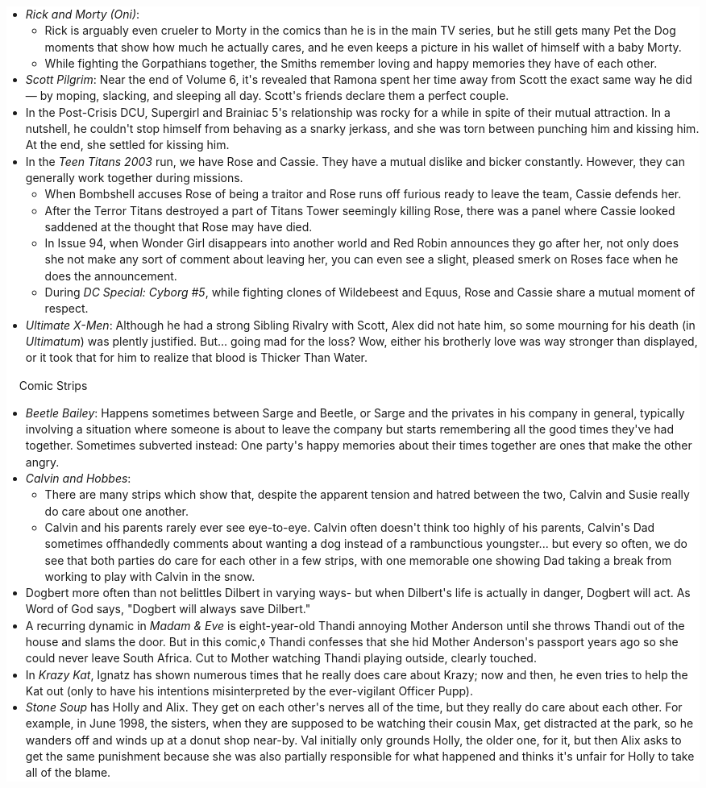 -   _Rick and Morty (Oni)_:
    -   Rick is arguably even crueler to Morty in the comics than he is in the main TV series, but he still gets many Pet the Dog moments that show how much he actually cares, and he even keeps a picture in his wallet of himself with a baby Morty.
    -   While fighting the Gorpathians together, the Smiths remember loving and happy memories they have of each other.
-   _Scott Pilgrim_: Near the end of Volume 6, it's revealed that Ramona spent her time away from Scott the exact same way he did — by moping, slacking, and sleeping all day. Scott's friends declare them a perfect couple.
-   In the Post-Crisis DCU, Supergirl and Brainiac 5's relationship was rocky for a while in spite of their mutual attraction. In a nutshell, he couldn't stop himself from behaving as a snarky jerkass, and she was torn between punching him and kissing him. At the end, she settled for kissing him.
-   In the _Teen Titans 2003_ run, we have Rose and Cassie. They have a mutual dislike and bicker constantly. However, they can generally work together during missions.
    -   When Bombshell accuses Rose of being a traitor and Rose runs off furious ready to leave the team, Cassie defends her.
    -   After the Terror Titans destroyed a part of Titans Tower seemingly killing Rose, there was a panel where Cassie looked saddened at the thought that Rose may have died.
    -   In Issue 94, when Wonder Girl disappears into another world and Red Robin announces they go after her, not only does she not make any sort of comment about leaving her, you can even see a slight, pleased smerk on Roses face when he does the announcement.
    -   During _DC Special: Cyborg #5_, while fighting clones of Wildebeest and Equus, Rose and Cassie share a mutual moment of respect.
-   _Ultimate X-Men_: Although he had a strong Sibling Rivalry with Scott, Alex did not hate him, so some mourning for his death (in _Ultimatum_) was plently justified. But... going mad for the loss? Wow, either his brotherly love was way stronger than displayed, or it took that for him to realize that blood is Thicker Than Water.

    Comic Strips 

-   _Beetle Bailey_: Happens sometimes between Sarge and Beetle, or Sarge and the privates in his company in general, typically involving a situation where someone is about to leave the company but starts remembering all the good times they've had together. Sometimes subverted instead: One party's happy memories about their times together are ones that make the other angry.
-   _Calvin and Hobbes_:
    -   There are many strips which show that, despite the apparent tension and hatred between the two, Calvin and Susie really do care about one another.
    -   Calvin and his parents rarely ever see eye-to-eye. Calvin often doesn't think too highly of his parents, Calvin's Dad sometimes offhandedly comments about wanting a dog instead of a rambunctious youngster... but every so often, we do see that both parties do care for each other in a few strips, with one memorable one showing Dad taking a break from working to play with Calvin in the snow.
-   Dogbert more often than not belittles Dilbert in varying ways- but when Dilbert's life is actually in danger, Dogbert will act. As Word of God says, "Dogbert will always save Dilbert."
-   A recurring dynamic in _Madam & Eve_ is eight-year-old Thandi annoying Mother Anderson until she throws Thandi out of the house and slams the door. But in this comic,<small>◊</small> Thandi confesses that she hid Mother Anderson's passport years ago so she could never leave South Africa. Cut to Mother watching Thandi playing outside, clearly touched.
-   In _Krazy Kat_, Ignatz has shown numerous times that he really does care about Krazy; now and then, he even tries to help the Kat out (only to have his intentions misinterpreted by the ever-vigilant Officer Pupp).
-   _Stone Soup_ has Holly and Alix. They get on each other's nerves all of the time, but they really do care about each other. For example, in June 1998, the sisters, when they are supposed to be watching their cousin Max, get distracted at the park, so he wanders off and winds up at a donut shop near-by. Val initially only grounds Holly, the older one, for it, but then Alix asks to get the same punishment because she was also partially responsible for what happened and thinks it's unfair for Holly to take all of the blame.
